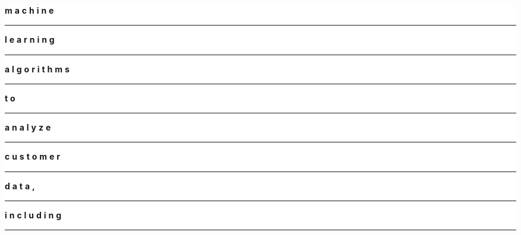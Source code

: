**m**
**a**
**c**
**h**
**i**
**n**
**e**
** **
**l**
**e**
**a**
**r**
**n**
**i**
**n**
**g**
** **
**a**
**l**
**g**
**o**
**r**
**i**
**t**
**h**
**m**
**s**
** **
**t**
**o**
** **
**a**
**n**
**a**
**l**
**y**
**z**
**e**
** **
**c**
**u**
**s**
**t**
**o**
**m**
**e**
**r**
** **
**d**
**a**
**t**
**a**
**,**
** **
**i**
**n**
**c**
**l**
**u**
**d**
**i**
**n**
**g**
** **